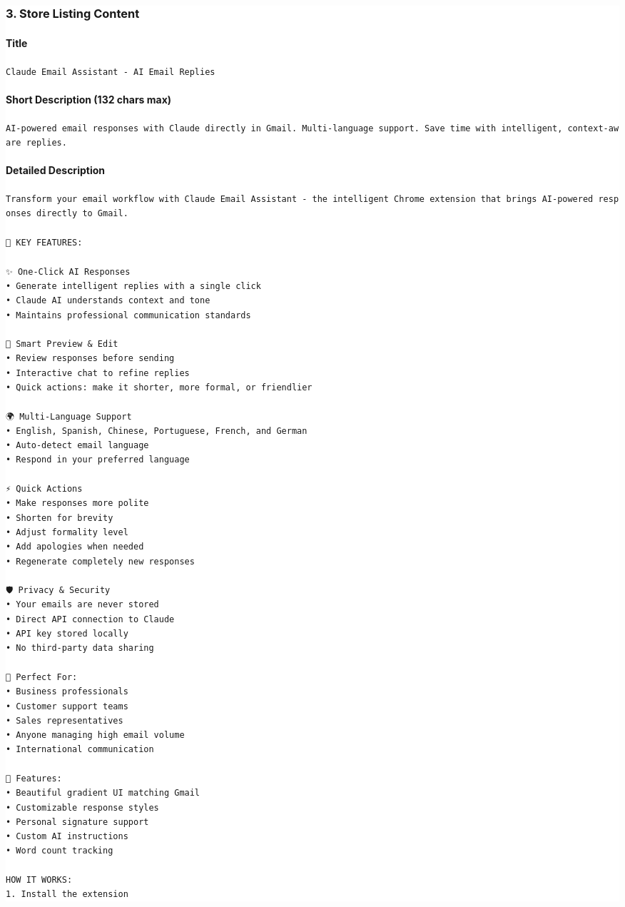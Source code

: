 ### 3. Store Listing Content

#### Title
```
Claude Email Assistant - AI Email Replies
```

#### Short Description (132 chars max)
```
AI-powered email responses with Claude directly in Gmail. Multi-language support. Save time with intelligent, context-aware replies.
```

#### Detailed Description
```
Transform your email workflow with Claude Email Assistant - the intelligent Chrome extension that brings AI-powered responses directly to Gmail.

🚀 KEY FEATURES:

✨ One-Click AI Responses
• Generate intelligent replies with a single click
• Claude AI understands context and tone
• Maintains professional communication standards

🎯 Smart Preview & Edit
• Review responses before sending
• Interactive chat to refine replies
• Quick actions: make it shorter, more formal, or friendlier

🌍 Multi-Language Support
• English, Spanish, Chinese, Portuguese, French, and German
• Auto-detect email language
• Respond in your preferred language

⚡ Quick Actions
• Make responses more polite
• Shorten for brevity
• Adjust formality level
• Add apologies when needed
• Regenerate completely new responses

🛡️ Privacy & Security
• Your emails are never stored
• Direct API connection to Claude
• API key stored locally
• No third-party data sharing

💼 Perfect For:
• Business professionals
• Customer support teams
• Sales representatives
• Anyone managing high email volume
• International communication

🎨 Features:
• Beautiful gradient UI matching Gmail
• Customizable response styles
• Personal signature support
• Custom AI instructions
• Word count tracking

HOW IT WORKS:
1. Install the extension
```